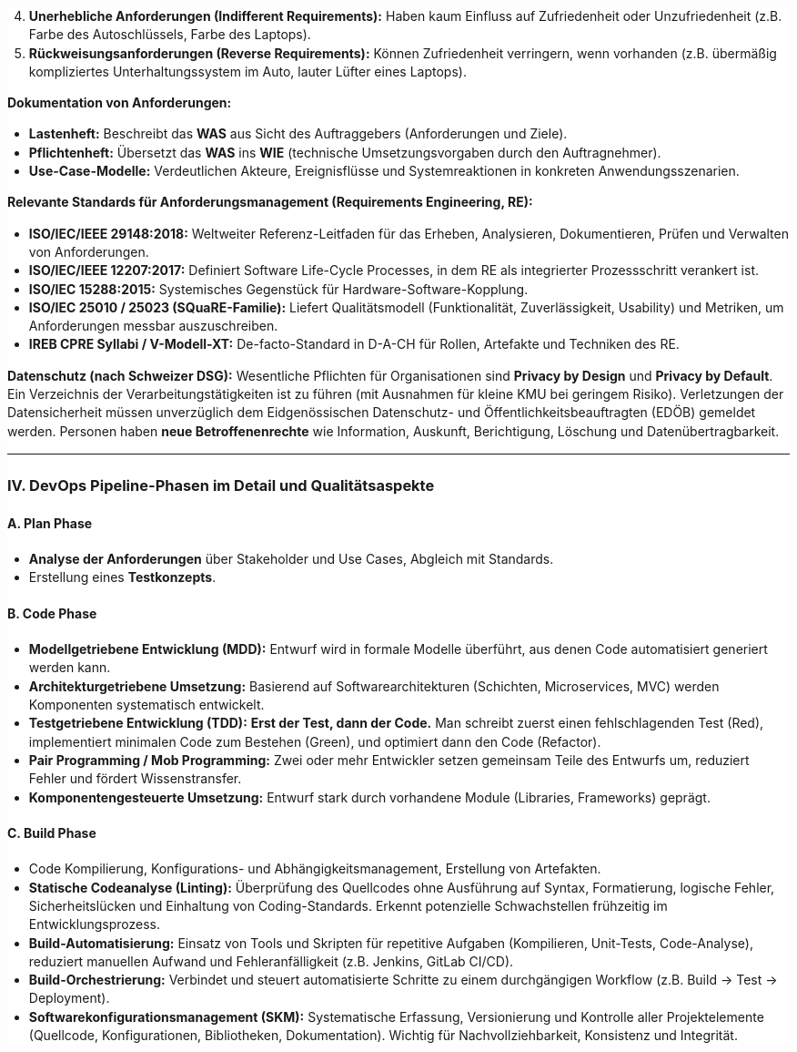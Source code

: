 4.  **Unerhebliche Anforderungen (Indifferent Requirements):** Haben kaum Einfluss auf Zufriedenheit oder Unzufriedenheit (z.B. Farbe des Autoschlüssels, Farbe des Laptops).
5.  **Rückweisungsanforderungen (Reverse Requirements):** Können Zufriedenheit verringern, wenn vorhanden (z.B. übermäßig kompliziertes Unterhaltungssystem im Auto, lauter Lüfter eines Laptops).

**Dokumentation von Anforderungen:**
*   **Lastenheft:** Beschreibt das **WAS** aus Sicht des Auftraggebers (Anforderungen und Ziele).
*   **Pflichtenheft:** Übersetzt das **WAS** ins **WIE** (technische Umsetzungsvorgaben durch den Auftragnehmer).
*   **Use-Case-Modelle:** Verdeutlichen Akteure, Ereignisflüsse und Systemreaktionen in konkreten Anwendungsszenarien.

**Relevante Standards für Anforderungsmanagement (Requirements Engineering, RE):**
*   **ISO/IEC/IEEE 29148:2018:** Weltweiter Referenz-Leitfaden für das Erheben, Analysieren, Dokumentieren, Prüfen und Verwalten von Anforderungen.
*   **ISO/IEC/IEEE 12207:2017:** Definiert Software Life-Cycle Processes, in dem RE als integrierter Prozessschritt verankert ist.
*   **ISO/IEC 15288:2015:** Systemisches Gegenstück für Hardware-Software-Kopplung.
*   **ISO/IEC 25010 / 25023 (SQuaRE-Familie):** Liefert Qualitätsmodell (Funktionalität, Zuverlässigkeit, Usability) und Metriken, um Anforderungen messbar auszuschreiben.
*   **IREB CPRE Syllabi / V-Modell-XT:** De-facto-Standard in D-A-CH für Rollen, Artefakte und Techniken des RE.

**Datenschutz (nach Schweizer DSG):**
Wesentliche Pflichten für Organisationen sind **Privacy by Design** und **Privacy by Default**. Ein Verzeichnis der Verarbeitungstätigkeiten ist zu führen (mit Ausnahmen für kleine KMU bei geringem Risiko). Verletzungen der Datensicherheit müssen unverzüglich dem Eidgenössischen Datenschutz- und Öffentlichkeitsbeauftragten (EDÖB) gemeldet werden. Personen haben **neue Betroffenenrechte** wie Information, Auskunft, Berichtigung, Löschung und Datenübertragbarkeit.

---

### **IV. DevOps Pipeline-Phasen im Detail und Qualitätsaspekte**

#### **A. Plan Phase**
*   **Analyse der Anforderungen** über Stakeholder und Use Cases, Abgleich mit Standards.
*   Erstellung eines **Testkonzepts**.

#### **B. Code Phase**
*   **Modellgetriebene Entwicklung (MDD):** Entwurf wird in formale Modelle überführt, aus denen Code automatisiert generiert werden kann.
*   **Architekturgetriebene Umsetzung:** Basierend auf Softwarearchitekturen (Schichten, Microservices, MVC) werden Komponenten systematisch entwickelt.
*   **Testgetriebene Entwicklung (TDD):** **Erst der Test, dann der Code.** Man schreibt zuerst einen fehlschlagenden Test (Red), implementiert minimalen Code zum Bestehen (Green), und optimiert dann den Code (Refactor).
*   **Pair Programming / Mob Programming:** Zwei oder mehr Entwickler setzen gemeinsam Teile des Entwurfs um, reduziert Fehler und fördert Wissenstransfer.
*   **Komponentengesteuerte Umsetzung:** Entwurf stark durch vorhandene Module (Libraries, Frameworks) geprägt.

#### **C. Build Phase**
*   Code Kompilierung, Konfigurations- und Abhängigkeitsmanagement, Erstellung von Artefakten.
*   **Statische Codeanalyse (Linting):** Überprüfung des Quellcodes ohne Ausführung auf Syntax, Formatierung, logische Fehler, Sicherheitslücken und Einhaltung von Coding-Standards. Erkennt potenzielle Schwachstellen frühzeitig im Entwicklungsprozess.
*   **Build-Automatisierung:** Einsatz von Tools und Skripten für repetitive Aufgaben (Kompilieren, Unit-Tests, Code-Analyse), reduziert manuellen Aufwand und Fehleranfälligkeit (z.B. Jenkins, GitLab CI/CD).
*   **Build-Orchestrierung:** Verbindet und steuert automatisierte Schritte zu einem durchgängigen Workflow (z.B. Build -> Test -> Deployment).
*   **Softwarekonfigurationsmanagement (SKM):** Systematische Erfassung, Versionierung und Kontrolle aller Projektelemente (Quellcode, Konfigurationen, Bibliotheken, Dokumentation). Wichtig für Nachvollziehbarkeit, Konsistenz und Integrität.